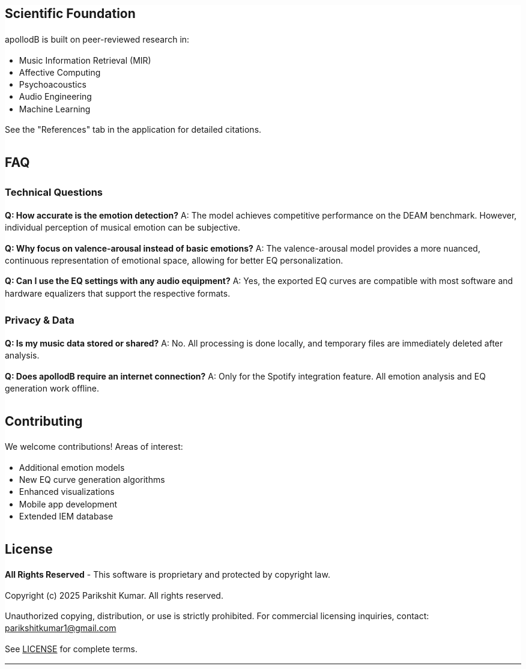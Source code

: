 ## Scientific Foundation

apollodB is built on peer-reviewed research in:
- Music Information Retrieval (MIR)
- Affective Computing
- Psychoacoustics
- Audio Engineering
- Machine Learning

See the "References" tab in the application for detailed citations.

## FAQ

### Technical Questions
**Q: How accurate is the emotion detection?**
A: The model achieves competitive performance on the DEAM benchmark. However, individual perception of musical emotion can be subjective.

**Q: Why focus on valence-arousal instead of basic emotions?**
A: The valence-arousal model provides a more nuanced, continuous representation of emotional space, allowing for better EQ personalization.

**Q: Can I use the EQ settings with any audio equipment?**
A: Yes, the exported EQ curves are compatible with most software and hardware equalizers that support the respective formats.

### Privacy & Data
**Q: Is my music data stored or shared?**
A: No. All processing is done locally, and temporary files are immediately deleted after analysis.

**Q: Does apollodB require an internet connection?**
A: Only for the Spotify integration feature. All emotion analysis and EQ generation work offline.

## Contributing

We welcome contributions! Areas of interest:
- Additional emotion models
- New EQ curve generation algorithms
- Enhanced visualizations
- Mobile app development
- Extended IEM database

## License

**All Rights Reserved** - This software is proprietary and protected by copyright law. 

Copyright (c) 2025 Parikshit Kumar. All rights reserved.

Unauthorized copying, distribution, or use is strictly prohibited. For commercial licensing inquiries, contact: parikshitkumar1@gmail.com

See [LICENSE](LICENSE) for complete terms.

---